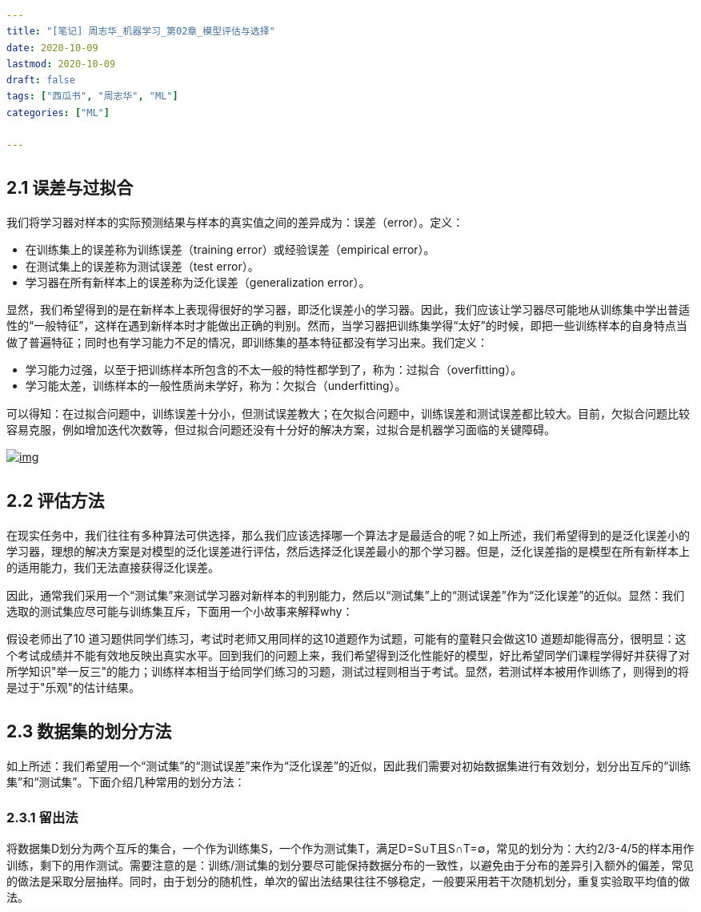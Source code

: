 ```yaml
---
title: "[笔记] 周志华_机器学习_第02章_模型评估与选择"
date: 2020-10-09
lastmod: 2020-10-09
draft: false
tags: ["西瓜书", "周志华", "ML"]
categories: ["ML"]

---
```




## 2.1 误差与过拟合

我们将学习器对样本的实际预测结果与样本的真实值之间的差异成为：误差（error）。定义：

- 在训练集上的误差称为训练误差（training error）或经验误差（empirical error）。
- 在测试集上的误差称为测试误差（test error）。
- 学习器在所有新样本上的误差称为泛化误差（generalization error）。

显然，我们希望得到的是在新样本上表现得很好的学习器，即泛化误差小的学习器。因此，我们应该让学习器尽可能地从训练集中学出普适性的“一般特征”，这样在遇到新样本时才能做出正确的判别。然而，当学习器把训练集学得“太好”的时候，即把一些训练样本的自身特点当做了普遍特征；同时也有学习能力不足的情况，即训练集的基本特征都没有学习出来。我们定义：

- 学习能力过强，以至于把训练样本所包含的不太一般的特性都学到了，称为：过拟合（overfitting）。
- 学习能太差，训练样本的一般性质尚未学好，称为：欠拟合（underfitting）。

可以得知：在过拟合问题中，训练误差十分小，但测试误差教大；在欠拟合问题中，训练误差和测试误差都比较大。目前，欠拟合问题比较容易克服，例如增加迭代次数等，但过拟合问题还没有十分好的解决方案，过拟合是机器学习面临的关键障碍。

[![img](https://camo.githubusercontent.com/3c5a03bf3c29a9c1926ce013d3ac938e93d87ac9/68747470733a2f2f692e6c6f6c692e6e65742f323031382f31302f31372f356263373138313137323939362e706e67)](https://camo.githubusercontent.com/3c5a03bf3c29a9c1926ce013d3ac938e93d87ac9/68747470733a2f2f692e6c6f6c692e6e65742f323031382f31302f31372f356263373138313137323939362e706e67)

## 2.2 评估方法

在现实任务中，我们往往有多种算法可供选择，那么我们应该选择哪一个算法才是最适合的呢？如上所述，我们希望得到的是泛化误差小的学习器，理想的解决方案是对模型的泛化误差进行评估，然后选择泛化误差最小的那个学习器。但是，泛化误差指的是模型在所有新样本上的适用能力，我们无法直接获得泛化误差。

因此，通常我们采用一个“测试集”来测试学习器对新样本的判别能力，然后以“测试集”上的“测试误差”作为“泛化误差”的近似。显然：我们选取的测试集应尽可能与训练集互斥，下面用一个小故事来解释why：

假设老师出了10 道习题供同学们练习，考试时老师又用同样的这10道题作为试题，可能有的童鞋只会做这10 道题却能得高分，很明显：这个考试成绩并不能有效地反映出真实水平。回到我们的问题上来，我们希望得到泛化性能好的模型，好比希望同学们课程学得好并获得了对所学知识"举一反三"的能力；训练样本相当于给同学们练习的习题，测试过程则相当于考试。显然，若测试样本被用作训练了，则得到的将是过于"乐观"的估计结果。

## 2.3 数据集的划分方法

如上所述：我们希望用一个“测试集”的“测试误差”来作为“泛化误差”的近似，因此我们需要对初始数据集进行有效划分，划分出互斥的“训练集”和“测试集”。下面介绍几种常用的划分方法：

### 2.3.1 留出法

将数据集D划分为两个互斥的集合，一个作为训练集S，一个作为测试集T，满足D=S∪T且S∩T=∅，常见的划分为：大约2/3-4/5的样本用作训练，剩下的用作测试。需要注意的是：训练/测试集的划分要尽可能保持数据分布的一致性，以避免由于分布的差异引入额外的偏差，常见的做法是采取分层抽样。同时，由于划分的随机性，单次的留出法结果往往不够稳定，一般要采用若干次随机划分，重复实验取平均值的做法。
